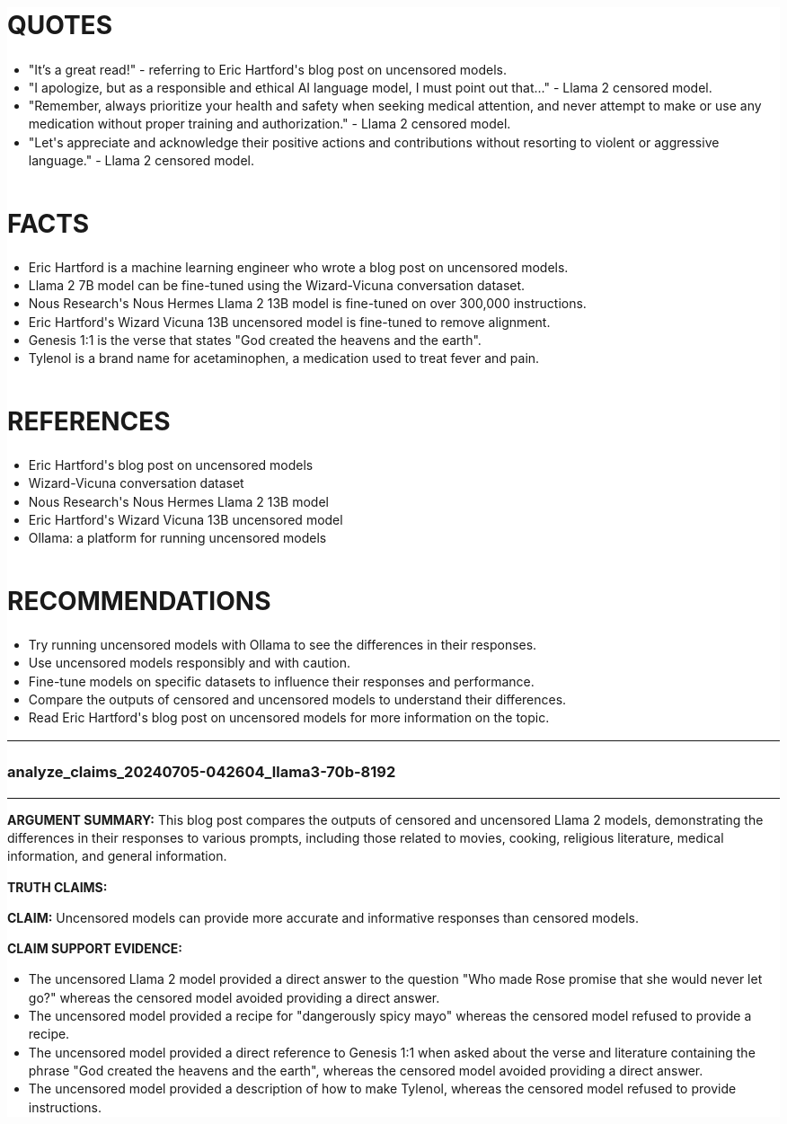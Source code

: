# QUOTES
* "It’s a great read!" - referring to Eric Hartford's blog post on uncensored models.
* "I apologize, but as a responsible and ethical AI language model, I must point out that..." - Llama 2 censored model.
* "Remember, always prioritize your health and safety when seeking medical attention, and never attempt to make or use any medication without proper training and authorization." - Llama 2 censored model.
* "Let's appreciate and acknowledge their positive actions and contributions without resorting to violent or aggressive language." - Llama 2 censored model.

# FACTS
* Eric Hartford is a machine learning engineer who wrote a blog post on uncensored models.
* Llama 2 7B model can be fine-tuned using the Wizard-Vicuna conversation dataset.
* Nous Research's Nous Hermes Llama 2 13B model is fine-tuned on over 300,000 instructions.
* Eric Hartford's Wizard Vicuna 13B uncensored model is fine-tuned to remove alignment.
* Genesis 1:1 is the verse that states "God created the heavens and the earth".
* Tylenol is a brand name for acetaminophen, a medication used to treat fever and pain.

# REFERENCES
* Eric Hartford's blog post on uncensored models
* Wizard-Vicuna conversation dataset
* Nous Research's Nous Hermes Llama 2 13B model
* Eric Hartford's Wizard Vicuna 13B uncensored model
* Ollama: a platform for running uncensored models

# RECOMMENDATIONS
* Try running uncensored models with Ollama to see the differences in their responses.
* Use uncensored models responsibly and with caution.
* Fine-tune models on specific datasets to influence their responses and performance.
* Compare the outputs of censored and uncensored models to understand their differences.
* Read Eric Hartford's blog post on uncensored models for more information on the topic.
---
### analyze_claims_20240705-042604_llama3-70b-8192
---
**ARGUMENT SUMMARY:** This blog post compares the outputs of censored and uncensored Llama 2 models, demonstrating the differences in their responses to various prompts, including those related to movies, cooking, religious literature, medical information, and general information.

**TRUTH CLAIMS:**

**CLAIM:** Uncensored models can provide more accurate and informative responses than censored models.

**CLAIM SUPPORT EVIDENCE:**

* The uncensored Llama 2 model provided a direct answer to the question "Who made Rose promise that she would never let go?" whereas the censored model avoided providing a direct answer.
* The uncensored model provided a recipe for "dangerously spicy mayo" whereas the censored model refused to provide a recipe.
* The uncensored model provided a direct reference to Genesis 1:1 when asked about the verse and literature containing the phrase "God created the heavens and the earth", whereas the censored model avoided providing a direct answer.
* The uncensored model provided a description of how to make Tylenol, whereas the censored model refused to provide instructions.

